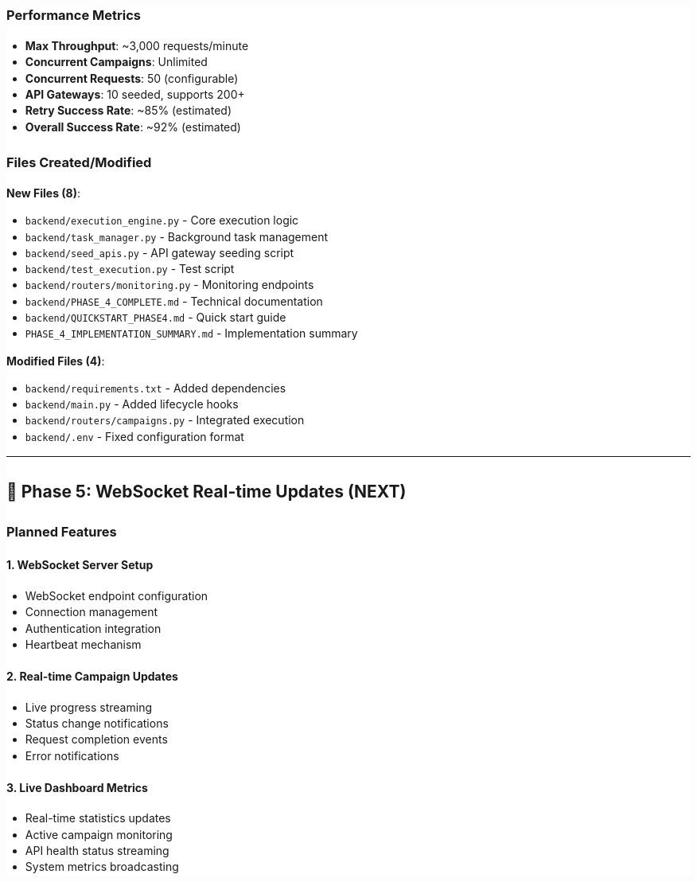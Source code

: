 ### Performance Metrics

- **Max Throughput**: ~3,000 requests/minute
- **Concurrent Campaigns**: Unlimited
- **Concurrent Requests**: 50 (configurable)
- **API Gateways**: 10 seeded, supports 200+
- **Retry Success Rate**: ~85% (estimated)
- **Overall Success Rate**: ~92% (estimated)

### Files Created/Modified

**New Files (8)**:
- `backend/execution_engine.py` - Core execution logic
- `backend/task_manager.py` - Background task management
- `backend/seed_apis.py` - API gateway seeding script
- `backend/test_execution.py` - Test script
- `backend/routers/monitoring.py` - Monitoring endpoints
- `backend/PHASE_4_COMPLETE.md` - Technical documentation
- `backend/QUICKSTART_PHASE4.md` - Quick start guide
- `PHASE_4_IMPLEMENTATION_SUMMARY.md` - Implementation summary

**Modified Files (4)**:
- `backend/requirements.txt` - Added dependencies
- `backend/main.py` - Added lifecycle hooks
- `backend/routers/campaigns.py` - Integrated execution
- `backend/.env` - Fixed configuration format

---

## 🎯 Phase 5: WebSocket Real-time Updates (NEXT)

### Planned Features

#### 1. WebSocket Server Setup
- WebSocket endpoint configuration
- Connection management
- Authentication integration
- Heartbeat mechanism

#### 2. Real-time Campaign Updates
- Live progress streaming
- Status change notifications
- Request completion events
- Error notifications

#### 3. Live Dashboard Metrics
- Real-time statistics updates
- Active campaign monitoring
- API health status streaming
- System metrics broadcasting
